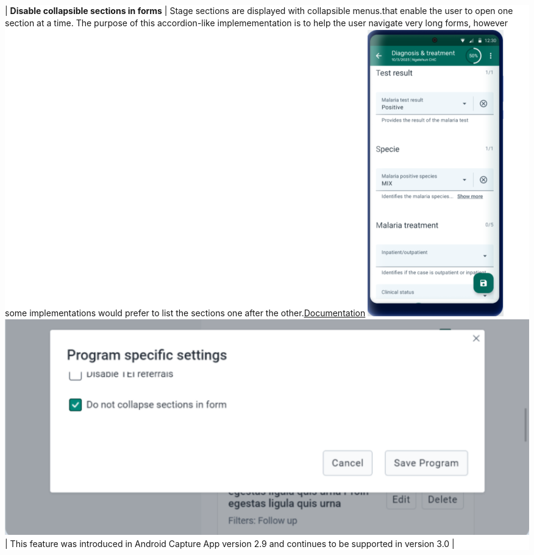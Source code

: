 | **Disable collapsible sections in forms** | Stage sections are displayed with collapsible menus.that enable the user to open one section at a time. The purpose of this accordion-like implemementation is to help the user navigate very long forms, however some implementations would prefer to list the sections one after the other.[Documentation](https://docs.dhis2.org/en/use/android-app/program-features.html#capture_app_programs_common_features_data_entry_form_collapsible_sections) ![](resources/versionupdateimages/image4.png)![](resources/versionupdateimages/image7.png) | This feature was introduced in Android Capture App version 2.9 and continues to be supported in version 3.0  |